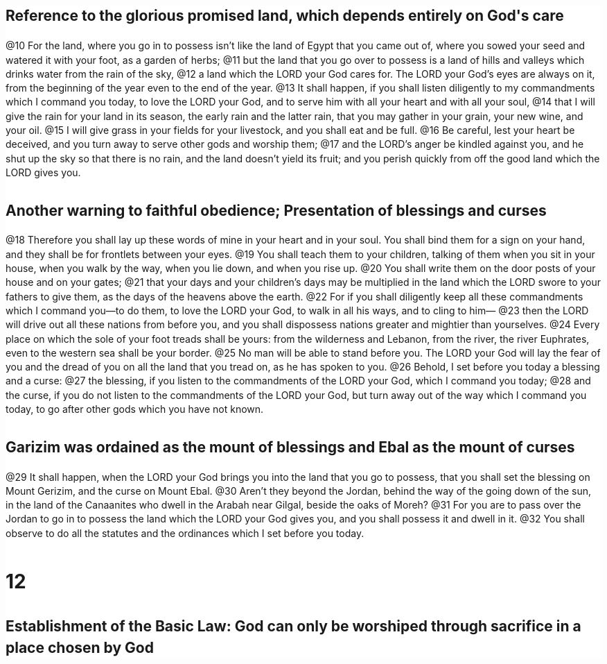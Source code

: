 ## Reference to the glorious promised land, which depends entirely on God's care
@10 For the land, where you go in to possess isn’t like the land of Egypt that you came out of, where you sowed your seed and watered it with your foot, as a garden of herbs; @11 but the land that you go over to possess is a land of hills and valleys which drinks water from the rain of the sky, @12 a land which the LORD your God cares for. The LORD your God’s eyes are always on it, from the beginning of the year even to the end of the year. @13 It shall happen, if you shall listen diligently to my commandments which I command you today, to love the LORD your God, and to serve him with all your heart and with all your soul, @14 that I will give the rain for your land in its season, the early rain and the latter rain, that you may gather in your grain, your new wine, and your oil. @15 I will give grass in your fields for your livestock, and you shall eat and be full. @16 Be careful, lest your heart be deceived, and you turn away to serve other gods and worship them; @17 and the LORD’s anger be kindled against you, and he shut up the sky so that there is no rain, and the land doesn’t yield its fruit; and you perish quickly from off the good land which the LORD gives you.

## Another warning to faithful obedience; Presentation of blessings and curses
@18 Therefore you shall lay up these words of mine in your heart and in your soul. You shall bind them for a sign on your hand, and they shall be for frontlets between your eyes. @19 You shall teach them to your children, talking of them when you sit in your house, when you walk by the way, when you lie down, and when you rise up. @20 You shall write them on the door posts of your house and on your gates; @21 that your days and your children’s days may be multiplied in the land which the LORD swore to your fathers to give them, as the days of the heavens above the earth. @22 For if you shall diligently keep all these commandments which I command you—to do them, to love the LORD your God, to walk in all his ways, and to cling to him— @23 then the LORD will drive out all these nations from before you, and you shall dispossess nations greater and mightier than yourselves. @24 Every place on which the sole of your foot treads shall be yours: from the wilderness and Lebanon, from the river, the river Euphrates, even to the western sea shall be your border. @25 No man will be able to stand before you. The LORD your God will lay the fear of you and the dread of you on all the land that you tread on, as he has spoken to you. @26 Behold, I set before you today a blessing and a curse: @27 the blessing, if you listen to the commandments of the LORD your God, which I command you today; @28 and the curse, if you do not listen to the commandments of the LORD your God, but turn away out of the way which I command you today, to go after other gods which you have not known.

## Garizim was ordained as the mount of blessings and Ebal as the mount of curses
@29 It shall happen, when the LORD your God brings you into the land that you go to possess, that you shall set the blessing on Mount Gerizim, and the curse on Mount Ebal. @30 Aren’t they beyond the Jordan, behind the way of the going down of the sun, in the land of the Canaanites who dwell in the Arabah near Gilgal, beside the oaks of Moreh? @31 For you are to pass over the Jordan to go in to possess the land which the LORD your God gives you, and you shall possess it and dwell in it. @32 You shall observe to do all the statutes and the ordinances which I set before you today. 

# 12 
## Establishment of the Basic Law: God can only be worshiped through sacrifice in a place chosen by God